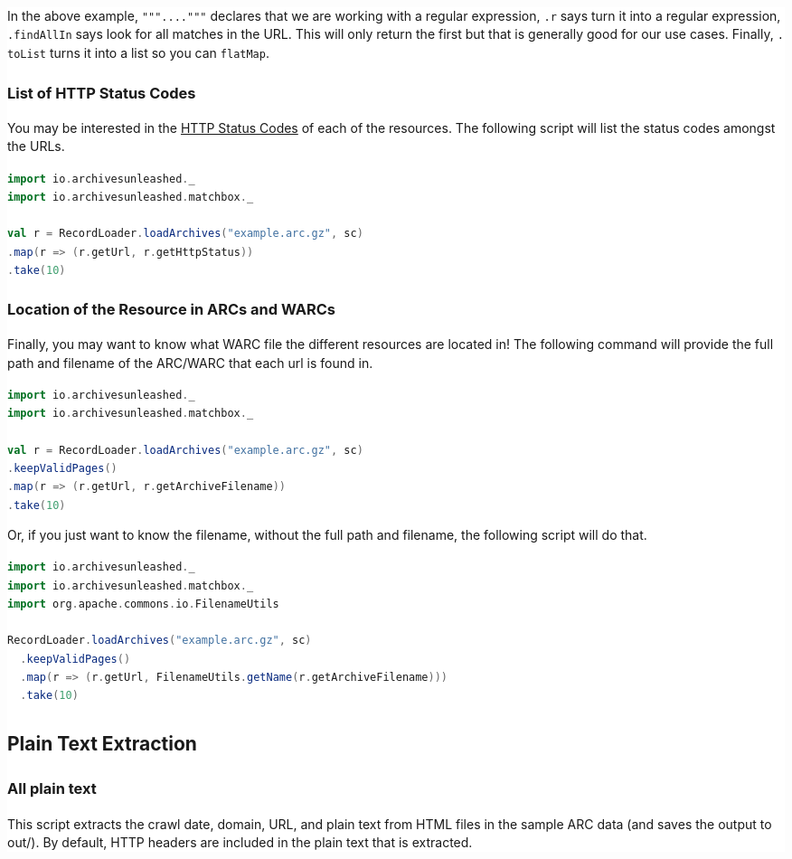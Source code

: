 In the above example, `"""...."""` declares that we are working with a regular expression, `.r` says turn it into a regular expression, `.findAllIn` says look for all matches in the URL. This will only return the first but that is generally good for our use cases. Finally, `.toList` turns it into a list so you can `flatMap`.

### List of HTTP Status Codes

You may be interested in the [HTTP Status Codes](https://en.wikipedia.org/wiki/List_of_HTTP_status_codes) of each of the resources. The following script will list the status codes amongst the URLs.

```scala
import io.archivesunleashed._
import io.archivesunleashed.matchbox._

val r = RecordLoader.loadArchives("example.arc.gz", sc)
.map(r => (r.getUrl, r.getHttpStatus))
.take(10)
```

### Location of the Resource in ARCs and WARCs

Finally, you may want to know what WARC file the different resources are located in! The following command will provide the full path and filename of the ARC/WARC that each url is found in.

```scala
import io.archivesunleashed._
import io.archivesunleashed.matchbox._

val r = RecordLoader.loadArchives("example.arc.gz", sc)
.keepValidPages()
.map(r => (r.getUrl, r.getArchiveFilename))
.take(10)
```

Or, if you just want to know the filename, without the full path and filename, the following script will do that.

```scala
import io.archivesunleashed._
import io.archivesunleashed.matchbox._
import org.apache.commons.io.FilenameUtils

RecordLoader.loadArchives("example.arc.gz", sc)
  .keepValidPages()
  .map(r => (r.getUrl, FilenameUtils.getName(r.getArchiveFilename)))
  .take(10)
```

## Plain Text Extraction

### All plain text

This script extracts the crawl date, domain, URL, and plain text from HTML files in the sample ARC data (and saves the output to out/). By default, HTTP headers are included in the plain text that is extracted.
